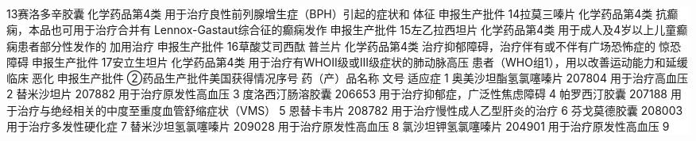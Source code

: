 13赛洛多辛胶囊
化学药品第4类
用于治疗良性前列腺增生症（BPH）引起的症状和
体征
申报生产批件
14拉莫三嗪片
化学药品第4类
抗癫痫，本品也可用于治疗合并有
Lennox-Gastaut综合征的癫痫发作
申报生产批件
15左乙拉西坦片
化学药品第4类
用于成人及4岁以上儿童癫痫患者部分性发作的
加用治疗
申报生产批件
16草酸艾司西酞
普兰片
化学药品第4类
治疗抑郁障碍，治疗伴有或不伴有广场恐怖症的
惊恐障碍
申报生产批件
17安立生坦片
化学药品第4类
用于治疗有WHOII级或III级症状的肺动脉高压
患者（WHO组1），用以改善运动能力和延缓临床
恶化
申报生产批件
②药品生产批件美国获得情况序号
药（产）品名称
文号
适应症
1
奥美沙坦酯氢氯噻嗪片
207804
用于治疗高血压
2
替米沙坦片
207882
用于治疗原发性高血压
3
度洛西汀肠溶胶囊
206653
用于治疗抑郁症，广泛性焦虑障碍
4
帕罗西汀胶囊
207188
用于治疗与绝经相关的中度至重度血管舒缩症状（VMS）
5
恩替卡韦片
208782
用于治疗慢性成人乙型肝炎的治疗
6
芬戈莫德胶囊
208003
用于治疗多发性硬化症
7
替米沙坦氢氯噻嗪片
209028
用于治疗原发性高血压
8
氯沙坦钾氢氯噻嗪片
204901
用于治疗原发性高血压
9